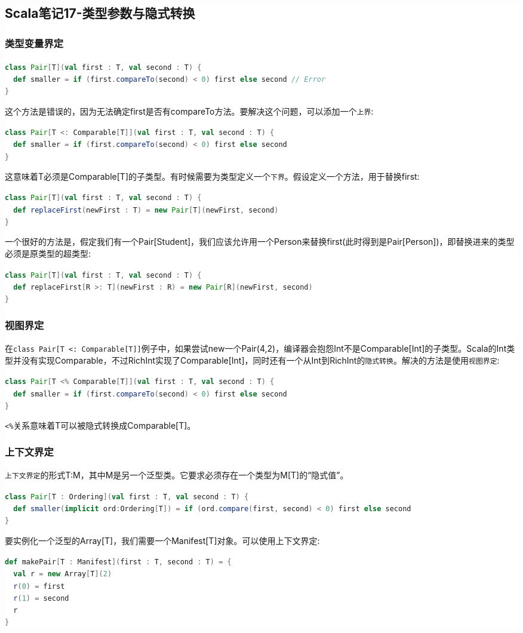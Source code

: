 ## Scala笔记17-类型参数与隐式转换
### 类型变量界定
```scala
class Pair[T](val first : T, val second : T) {
  def smaller = if (first.compareTo(second) < 0) first else second // Error
}
```

这个方法是错误的，因为无法确定first是否有compareTo方法。要解决这个问题，可以添加一个`上界`:

```scala
class Pair[T <: Comparable[T]](val first : T, val second : T) {
  def smaller = if (first.compareTo(second) < 0) first else second
}
```

这意味着T必须是Comparable[T]的子类型。有时候需要为类型定义一个`下界`。假设定义一个方法，用于替换first:

```scala
class Pair[T](val first : T, val second : T) {
  def replaceFirst(newFirst : T) = new Pair[T](newFirst, second)
}
```

一个很好的方法是，假定我们有一个Pair[Student]，我们应该允许用一个Person来替换first(此时得到是Pair[Person])，即替换进来的类型必须是原类型的超类型:

```scala
class Pair[T](val first : T, val second : T) {
  def replaceFirst[R >: T](newFirst : R) = new Pair[R](newFirst, second)
}
```

### 视图界定
在`class Pair[T <: Comparable[T]]`例子中，如果尝试new一个Pair(4,2)，编译器会抱怨Int不是Comparable[Int]的子类型。Scala的Int类型并没有实现Comparable，不过RichInt实现了Comparable[Int]，同时还有一个从Int到RichInt的`隐式转换`。解决的方法是使用`视图界定`:

```scala
class Pair[T <% Comparable[T]](val first : T, val second : T) {
  def smaller = if (first.compareTo(second) < 0) first else second
}
```
`<%`关系意味着T可以被隐式转换成Comparable[T]。

### 上下文界定
`上下文界定`的形式T:M，其中M是另一个泛型类。它要求必须存在一个类型为M[T]的“隐式值”。

```scala
class Pair[T : Ordering](val first : T, val second : T) {
  def smaller(implicit ord:Ordering[T]) = if (ord.compare(first, second) < 0) first else second
}
```

要实例化一个泛型的Array[T]，我们需要一个Manifest[T]对象。可以使用上下文界定:

```scala
def makePair[T : Manifest](first : T, second : T) = {
  val r = new Array[T](2)
  r(0) = first
  r(1) = second
  r
}
```
